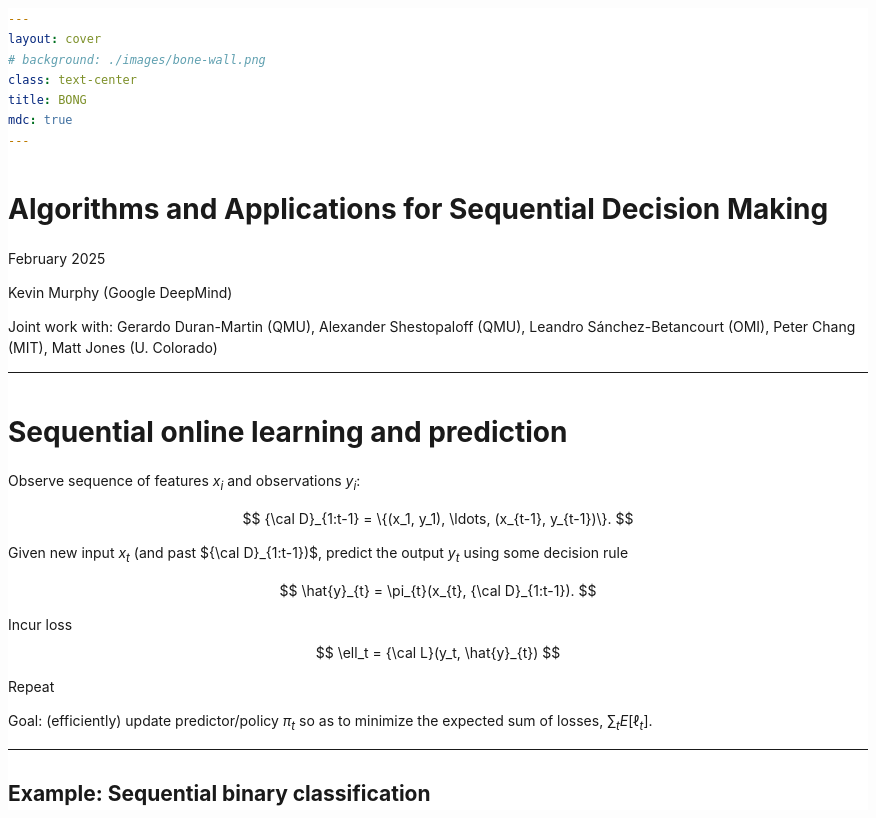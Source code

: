 ```yaml
---
layout: cover
# background: ./images/bone-wall.png
class: text-center
title: BONG
mdc: true
---
```



# Algorithms and Applications for Sequential Decision Making

February 2025

Kevin Murphy (Google DeepMind)

Joint work with: Gerardo Duran-Martin (QMU), Alexander Shestopaloff (QMU),
Leandro Sánchez-Betancourt (OMI), Peter Chang (MIT), Matt Jones (U. Colorado)



---

# Sequential online learning and prediction

Observe sequence of features $x_i$ and observations $y_i$:

$$
    {\cal D}_{1:t-1} = \{(x_1, y_1), \ldots, (x_{t-1}, y_{t-1})\}.
$$


Given new input $x_{t}$ (and past ${\cal D}_{1:t-1})$,
predict the output $y_t$ using some decision rule

$$
    \hat{y}_{t} = \pi_{t}(x_{t}, {\cal D}_{1:t-1}).
$$

Incur loss
$$
  \ell_t = {\cal L}(y_t, \hat{y}_{t})
$$

Repeat

Goal: (efficiently) update predictor/policy $\pi_t$ so as to minimize
the expected sum of losses, $\sum_t E[\ell_t]$.

---


## Example: Sequential binary classification
